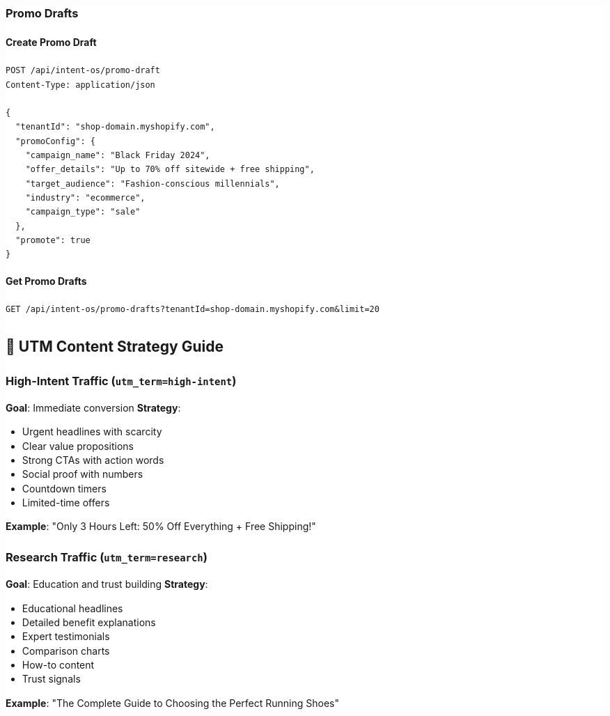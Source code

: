 ### Promo Drafts

#### Create Promo Draft
```http
POST /api/intent-os/promo-draft
Content-Type: application/json

{
  "tenantId": "shop-domain.myshopify.com",
  "promoConfig": {
    "campaign_name": "Black Friday 2024",
    "offer_details": "Up to 70% off sitewide + free shipping",
    "target_audience": "Fashion-conscious millennials",
    "industry": "ecommerce",
    "campaign_type": "sale"
  },
  "promote": true
}
```

#### Get Promo Drafts
```http
GET /api/intent-os/promo-drafts?tenantId=shop-domain.myshopify.com&limit=20
```

## 🎯 UTM Content Strategy Guide

### High-Intent Traffic (`utm_term=high-intent`)
**Goal**: Immediate conversion
**Strategy**: 
- Urgent headlines with scarcity
- Clear value propositions
- Strong CTAs with action words
- Social proof with numbers
- Countdown timers
- Limited-time offers

**Example**: "Only 3 Hours Left: 50% Off Everything + Free Shipping!"

### Research Traffic (`utm_term=research`)
**Goal**: Education and trust building
**Strategy**:
- Educational headlines
- Detailed benefit explanations
- Expert testimonials
- Comparison charts
- How-to content
- Trust signals

**Example**: "The Complete Guide to Choosing the Perfect Running Shoes"
